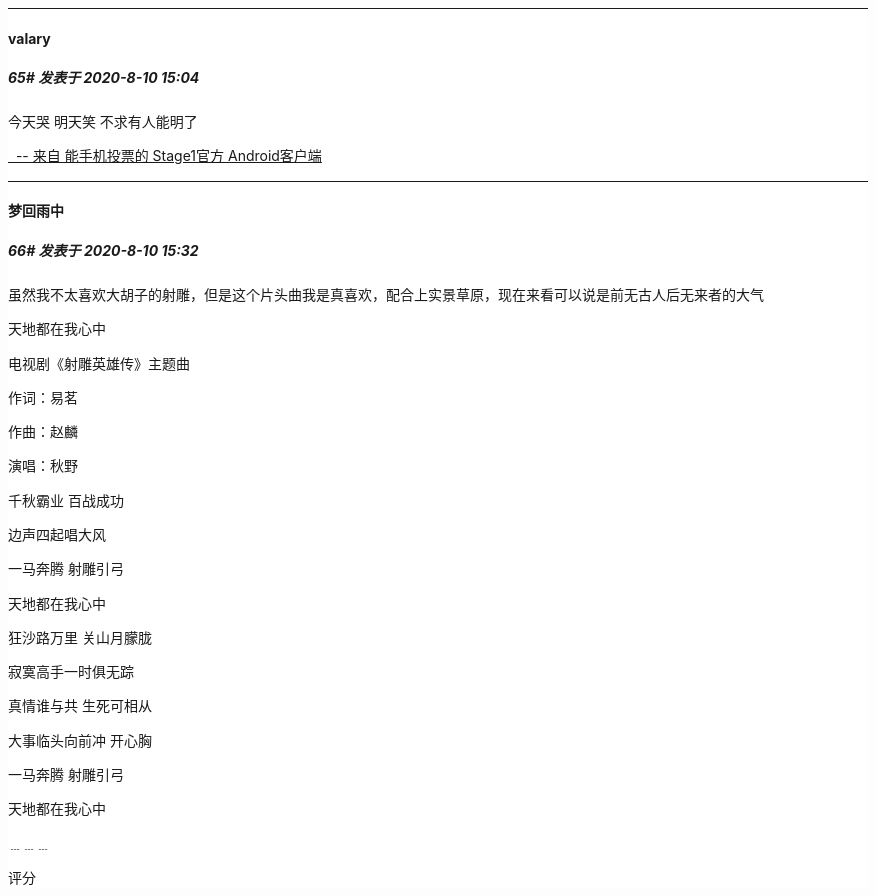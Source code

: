 

*****

####  valary  
##### 65#       发表于 2020-8-10 15:04




今天哭 明天笑
不求有人能明了

[  -- 来自 能手机投票的 Stage1官方 Android客户端](https://www.coolapk.com/apk/140634)







*****

####  梦回雨中  
##### 66#       发表于 2020-8-10 15:32




虽然我不太喜欢大胡子的射雕，但是这个片头曲我是真喜欢，配合上实景草原，现在来看可以说是前无古人后无来者的大气


天地都在我心中

电视剧《射雕英雄传》主题曲

作词：易茗

作曲：赵麟

演唱：秋野

千秋霸业 百战成功

边声四起唱大风

一马奔腾 射雕引弓

天地都在我心中

狂沙路万里 关山月朦胧

寂寞高手一时俱无踪

真情谁与共 生死可相从

大事临头向前冲 开心胸

一马奔腾 射雕引弓

天地都在我心中



﹍﹍﹍

评分
